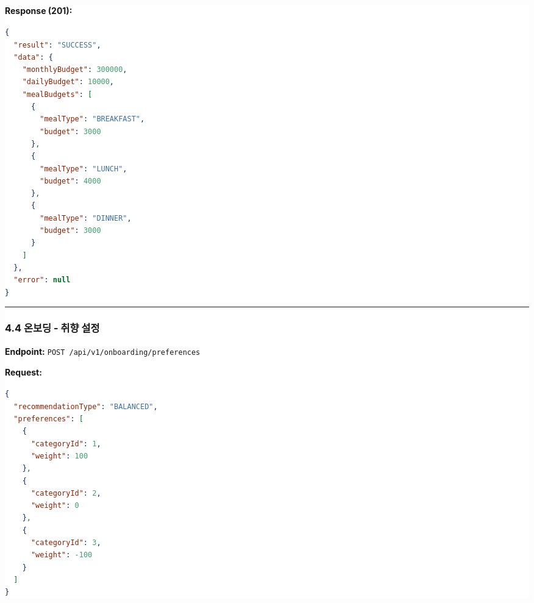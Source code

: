 **Response (201):**
```json
{
  "result": "SUCCESS",
  "data": {
    "monthlyBudget": 300000,
    "dailyBudget": 10000,
    "mealBudgets": [
      {
        "mealType": "BREAKFAST",
        "budget": 3000
      },
      {
        "mealType": "LUNCH",
        "budget": 4000
      },
      {
        "mealType": "DINNER",
        "budget": 3000
      }
    ]
  },
  "error": null
}
```

---

### 4.4 온보딩 - 취향 설정

**Endpoint:** `POST /api/v1/onboarding/preferences`

**Request:**
```json
{
  "recommendationType": "BALANCED",
  "preferences": [
    {
      "categoryId": 1,
      "weight": 100
    },
    {
      "categoryId": 2,
      "weight": 0
    },
    {
      "categoryId": 3,
      "weight": -100
    }
  ]
}
```
